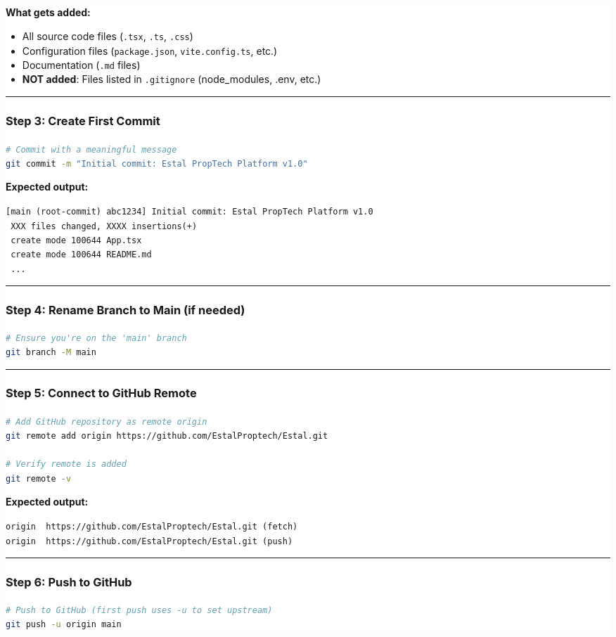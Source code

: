 **What gets added:**
- All source code files (`.tsx`, `.ts`, `.css`)
- Configuration files (`package.json`, `vite.config.ts`, etc.)
- Documentation (`.md` files)
- **NOT added**: Files listed in `.gitignore` (node_modules, .env, etc.)

---

### Step 3: Create First Commit

```bash
# Commit with a meaningful message
git commit -m "Initial commit: Estal PropTech Platform v1.0"
```

**Expected output:**
```
[main (root-commit) abc1234] Initial commit: Estal PropTech Platform v1.0
 XXX files changed, XXXX insertions(+)
 create mode 100644 App.tsx
 create mode 100644 README.md
 ...
```

---

### Step 4: Rename Branch to Main (if needed)

```bash
# Ensure you're on the 'main' branch
git branch -M main
```

---

### Step 5: Connect to GitHub Remote

```bash
# Add GitHub repository as remote origin
git remote add origin https://github.com/EstalProptech/Estal.git

# Verify remote is added
git remote -v
```

**Expected output:**
```
origin  https://github.com/EstalProptech/Estal.git (fetch)
origin  https://github.com/EstalProptech/Estal.git (push)
```

---

### Step 6: Push to GitHub

```bash
# Push to GitHub (first push uses -u to set upstream)
git push -u origin main
```
